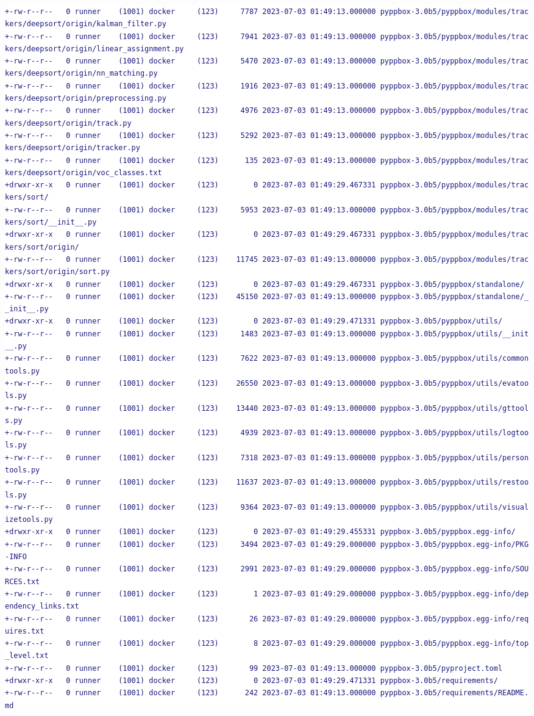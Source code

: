 ```diff
+-rw-r--r--   0 runner    (1001) docker     (123)     7787 2023-07-03 01:49:13.000000 pyppbox-3.0b5/pyppbox/modules/trackers/deepsort/origin/kalman_filter.py
+-rw-r--r--   0 runner    (1001) docker     (123)     7941 2023-07-03 01:49:13.000000 pyppbox-3.0b5/pyppbox/modules/trackers/deepsort/origin/linear_assignment.py
+-rw-r--r--   0 runner    (1001) docker     (123)     5470 2023-07-03 01:49:13.000000 pyppbox-3.0b5/pyppbox/modules/trackers/deepsort/origin/nn_matching.py
+-rw-r--r--   0 runner    (1001) docker     (123)     1916 2023-07-03 01:49:13.000000 pyppbox-3.0b5/pyppbox/modules/trackers/deepsort/origin/preprocessing.py
+-rw-r--r--   0 runner    (1001) docker     (123)     4976 2023-07-03 01:49:13.000000 pyppbox-3.0b5/pyppbox/modules/trackers/deepsort/origin/track.py
+-rw-r--r--   0 runner    (1001) docker     (123)     5292 2023-07-03 01:49:13.000000 pyppbox-3.0b5/pyppbox/modules/trackers/deepsort/origin/tracker.py
+-rw-r--r--   0 runner    (1001) docker     (123)      135 2023-07-03 01:49:13.000000 pyppbox-3.0b5/pyppbox/modules/trackers/deepsort/origin/voc_classes.txt
+drwxr-xr-x   0 runner    (1001) docker     (123)        0 2023-07-03 01:49:29.467331 pyppbox-3.0b5/pyppbox/modules/trackers/sort/
+-rw-r--r--   0 runner    (1001) docker     (123)     5953 2023-07-03 01:49:13.000000 pyppbox-3.0b5/pyppbox/modules/trackers/sort/__init__.py
+drwxr-xr-x   0 runner    (1001) docker     (123)        0 2023-07-03 01:49:29.467331 pyppbox-3.0b5/pyppbox/modules/trackers/sort/origin/
+-rw-r--r--   0 runner    (1001) docker     (123)    11745 2023-07-03 01:49:13.000000 pyppbox-3.0b5/pyppbox/modules/trackers/sort/origin/sort.py
+drwxr-xr-x   0 runner    (1001) docker     (123)        0 2023-07-03 01:49:29.467331 pyppbox-3.0b5/pyppbox/standalone/
+-rw-r--r--   0 runner    (1001) docker     (123)    45150 2023-07-03 01:49:13.000000 pyppbox-3.0b5/pyppbox/standalone/__init__.py
+drwxr-xr-x   0 runner    (1001) docker     (123)        0 2023-07-03 01:49:29.471331 pyppbox-3.0b5/pyppbox/utils/
+-rw-r--r--   0 runner    (1001) docker     (123)     1483 2023-07-03 01:49:13.000000 pyppbox-3.0b5/pyppbox/utils/__init__.py
+-rw-r--r--   0 runner    (1001) docker     (123)     7622 2023-07-03 01:49:13.000000 pyppbox-3.0b5/pyppbox/utils/commontools.py
+-rw-r--r--   0 runner    (1001) docker     (123)    26550 2023-07-03 01:49:13.000000 pyppbox-3.0b5/pyppbox/utils/evatools.py
+-rw-r--r--   0 runner    (1001) docker     (123)    13440 2023-07-03 01:49:13.000000 pyppbox-3.0b5/pyppbox/utils/gttools.py
+-rw-r--r--   0 runner    (1001) docker     (123)     4939 2023-07-03 01:49:13.000000 pyppbox-3.0b5/pyppbox/utils/logtools.py
+-rw-r--r--   0 runner    (1001) docker     (123)     7318 2023-07-03 01:49:13.000000 pyppbox-3.0b5/pyppbox/utils/persontools.py
+-rw-r--r--   0 runner    (1001) docker     (123)    11637 2023-07-03 01:49:13.000000 pyppbox-3.0b5/pyppbox/utils/restools.py
+-rw-r--r--   0 runner    (1001) docker     (123)     9364 2023-07-03 01:49:13.000000 pyppbox-3.0b5/pyppbox/utils/visualizetools.py
+drwxr-xr-x   0 runner    (1001) docker     (123)        0 2023-07-03 01:49:29.455331 pyppbox-3.0b5/pyppbox.egg-info/
+-rw-r--r--   0 runner    (1001) docker     (123)     3494 2023-07-03 01:49:29.000000 pyppbox-3.0b5/pyppbox.egg-info/PKG-INFO
+-rw-r--r--   0 runner    (1001) docker     (123)     2991 2023-07-03 01:49:29.000000 pyppbox-3.0b5/pyppbox.egg-info/SOURCES.txt
+-rw-r--r--   0 runner    (1001) docker     (123)        1 2023-07-03 01:49:29.000000 pyppbox-3.0b5/pyppbox.egg-info/dependency_links.txt
+-rw-r--r--   0 runner    (1001) docker     (123)       26 2023-07-03 01:49:29.000000 pyppbox-3.0b5/pyppbox.egg-info/requires.txt
+-rw-r--r--   0 runner    (1001) docker     (123)        8 2023-07-03 01:49:29.000000 pyppbox-3.0b5/pyppbox.egg-info/top_level.txt
+-rw-r--r--   0 runner    (1001) docker     (123)       99 2023-07-03 01:49:13.000000 pyppbox-3.0b5/pyproject.toml
+drwxr-xr-x   0 runner    (1001) docker     (123)        0 2023-07-03 01:49:29.471331 pyppbox-3.0b5/requirements/
+-rw-r--r--   0 runner    (1001) docker     (123)      242 2023-07-03 01:49:13.000000 pyppbox-3.0b5/requirements/README.md
```